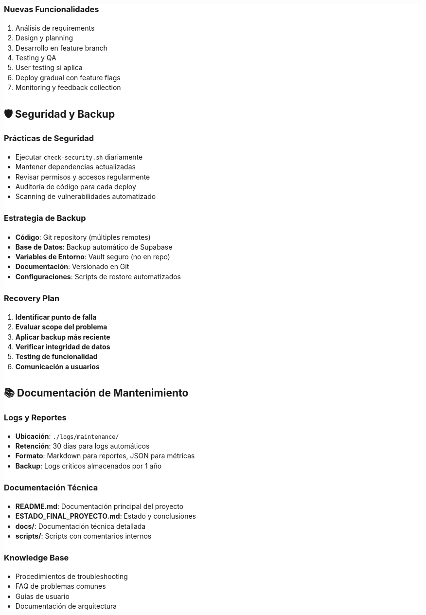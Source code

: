 ### Nuevas Funcionalidades
1. Análisis de requirements
2. Design y planning
3. Desarrollo en feature branch
4. Testing y QA
5. User testing si aplica
6. Deploy gradual con feature flags
7. Monitoring y feedback collection

## 🛡️ Seguridad y Backup

### Prácticas de Seguridad
- Ejecutar `check-security.sh` diariamente
- Mantener dependencias actualizadas
- Revisar permisos y accesos regularmente
- Auditoría de código para cada deploy
- Scanning de vulnerabilidades automatizado

### Estrategia de Backup
- **Código**: Git repository (múltiples remotes)
- **Base de Datos**: Backup automático de Supabase
- **Variables de Entorno**: Vault seguro (no en repo)
- **Documentación**: Versionado en Git
- **Configuraciones**: Scripts de restore automatizados

### Recovery Plan
1. **Identificar punto de falla**
2. **Evaluar scope del problema**
3. **Aplicar backup más reciente**
4. **Verificar integridad de datos**
5. **Testing de funcionalidad**
6. **Comunicación a usuarios**

## 📚 Documentación de Mantenimiento

### Logs y Reportes
- **Ubicación**: `./logs/maintenance/`
- **Retención**: 30 días para logs automáticos
- **Formato**: Markdown para reportes, JSON para métricas
- **Backup**: Logs críticos almacenados por 1 año

### Documentación Técnica
- **README.md**: Documentación principal del proyecto
- **ESTADO_FINAL_PROYECTO.md**: Estado y conclusiones
- **docs/**: Documentación técnica detallada
- **scripts/**: Scripts con comentarios internos

### Knowledge Base
- Procedimientos de troubleshooting
- FAQ de problemas comunes
- Guías de usuario
- Documentación de arquitectura
